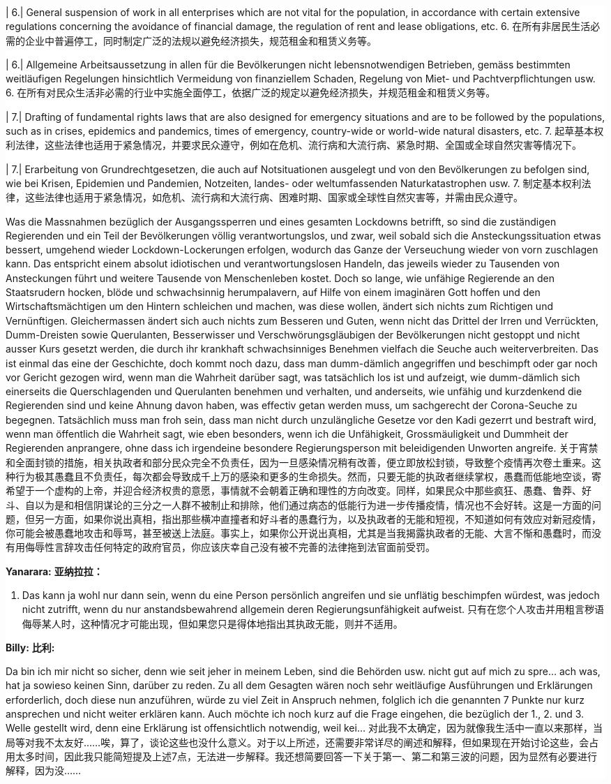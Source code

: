 | 6.| General suspension of work in all enterprises which are not vital for the population, in accordance with certain extensive regulations concerning the avoidance of financial damage, the regulation of rent and lease obligations, etc.
6. 在所有非居民生活必需的企业中普遍停工，同时制定广泛的法规以避免经济损失，规范租金和租赁义务等。

| 6.| Allgemeine Arbeitsaussetzung in allen für die Bevölkerungen nicht lebensnotwendigen Betrieben, gemäss bestimmten weitläufigen Regelungen hinsichtlich Vermeidung von finanziellem Schaden, Regelung von Miet- und Pachtverpflichtungen usw.
6. 在所有对民众生活非必需的行业中实施全面停工，依据广泛的规定以避免经济损失，并规范租金和租赁义务等。

| 7.| Drafting of fundamental rights laws that are also designed for emergency situations and are to be followed by the populations, such as in crises, epidemics and pandemics, times of emergency, country-wide or world-wide natural disasters, etc.
7. 起草基本权利法律，这些法律也适用于紧急情况，并要求民众遵守，例如在危机、流行病和大流行病、紧急时期、全国或全球自然灾害等情况下。

| 7.| Erarbeitung von Grundrechtgesetzen, die auch auf Notsituationen ausgelegt und von den Bevölkerungen zu befolgen sind, wie bei Krisen, Epidemien und Pandemien, Notzeiten, landes- oder weltumfassenden Naturkatastrophen usw.
7. 制定基本权利法律，这些法律也适用于紧急情况，如危机、流行病和大流行病、困难时期、国家或全球性自然灾害等，并需由民众遵守。

Was die Massnahmen bezüglich der Ausgangssperren und eines gesamten Lockdowns betrifft, so sind die zuständigen Regierenden und ein Teil der Bevölkerungen völlig verantwortungslos, und zwar, weil sobald sich die Ansteckungssituation etwas bessert, umgehend wieder Lockdown-Lockerungen erfolgen, wodurch das Ganze der Verseuchung wieder von vorn zuschlagen kann. Das entspricht einem absolut idiotischen und verantwortungslosen Handeln, das jeweils wieder zu Tausenden von Ansteckungen führt und weitere Tausende von Menschenleben kostet. Doch so lange, wie unfähige Regierende an den Staatsrudern hocken, blöde und schwachsinnig herumpalavern, auf Hilfe von einem imaginären Gott hoffen und den Wirtschaftsmächtigen um den Hintern schleichen und machen, was diese wollen, ändert sich nichts zum Richtigen und Vernünftigen. Gleichermassen ändert sich auch nichts zum Besseren und Guten, wenn nicht das Drittel der Irren und Verrückten, Dumm-Dreisten sowie Querulanten, Besserwisser und Verschwörungsgläubigen der Bevölkerungen nicht gestoppt und nicht ausser Kurs gesetzt werden, die durch ihr krankhaft schwachsinniges Benehmen vielfach die Seuche auch weiterverbreiten. Das ist einmal das eine der Geschichte, doch kommt noch dazu, dass man dumm-dämlich angegriffen und beschimpft oder gar noch vor Gericht gezogen wird, wenn man die Wahrheit darüber sagt, was tatsächlich los ist und aufzeigt, wie dumm-dämlich sich einerseits die Querschlagenden und Querulanten benehmen und verhalten, und anderseits, wie unfähig und kurzdenkend die Regierenden sind und keine Ahnung davon haben, was effectiv getan werden muss, um sachgerecht der Corona-Seuche zu begegnen. Tatsächlich muss man froh sein, dass man nicht durch unzulängliche Gesetze vor den Kadi gezerrt und bestraft wird, wenn man öffentlich die Wahrheit sagt, wie eben besonders, wenn ich die Unfähigkeit, Grossmäuligkeit und Dummheit der Regierenden anprangere, ohne dass ich irgendeine besondere Regierungsperson mit beleidigenden Unworten angreife.
关于宵禁和全面封锁的措施，相关执政者和部分民众完全不负责任，因为一旦感染情况稍有改善，便立即放松封锁，导致整个疫情再次卷土重来。这种行为极其愚蠢且不负责任，每次都会导致成千上万的感染和更多的生命损失。然而，只要无能的执政者继续掌权，愚蠢而低能地空谈，寄希望于一个虚构的上帝，并迎合经济权贵的意愿，事情就不会朝着正确和理性的方向改变。同样，如果民众中那些疯狂、愚蠢、鲁莽、好斗、自以为是和相信阴谋论的三分之一人群不被制止和排除，他们通过病态的低能行为进一步传播疫情，情况也不会好转。这是一方面的问题，但另一方面，如果你说出真相，指出那些横冲直撞者和好斗者的愚蠢行为，以及执政者的无能和短视，不知道如何有效应对新冠疫情，你可能会被愚蠢地攻击和辱骂，甚至被送上法庭。事实上，如果你公开说出真相，尤其是当我揭露执政者的无能、大言不惭和愚蠢时，而没有用侮辱性言辞攻击任何特定的政府官员，你应该庆幸自己没有被不完善的法律拖到法官面前受罚。

**Yanarara:**
**亚纳拉拉：**

1. Das kann ja wohl nur dann sein, wenn du eine Person persönlich angreifen und sie unflätig beschimpfen würdest, was jedoch nicht zutrifft, wenn du nur anstandsbewahrend allgemein deren Regierungsunfähigkeit aufweist.
只有在您个人攻击并用粗言秽语侮辱某人时，这种情况才可能出现，但如果您只是得体地指出其执政无能，则并不适用。

**Billy:**
**比利:**

Da bin ich mir nicht so sicher, denn wie seit jeher in meinem Leben, sind die Behörden usw. nicht gut auf mich zu spre… ach was, hat ja sowieso keinen Sinn, darüber zu reden. Zu all dem Gesagten wären noch sehr weitläufige Ausführungen und Erklärungen erforderlich, doch diese nun anzuführen, würde zu viel Zeit in Anspruch nehmen, folglich ich die genannten 7 Punkte nur kurz ansprechen und nicht weiter erklären kann. Auch möchte ich noch kurz auf die Frage eingehen, die bezüglich der 1., 2. und 3. Welle gestellt wird, denn eine Erklärung ist offensichtlich notwendig, weil kei…
对此我不太确定，因为就像我生活中一直以来那样，当局等对我不太友好……唉，算了，谈论这些也没什么意义。对于以上所述，还需要非常详尽的阐述和解释，但如果现在开始讨论这些，会占用太多时间，因此我只能简短提及上述7点，无法进一步解释。我还想简要回答一下关于第一、第二和第三波的问题，因为显然有必要进行解释，因为没……
